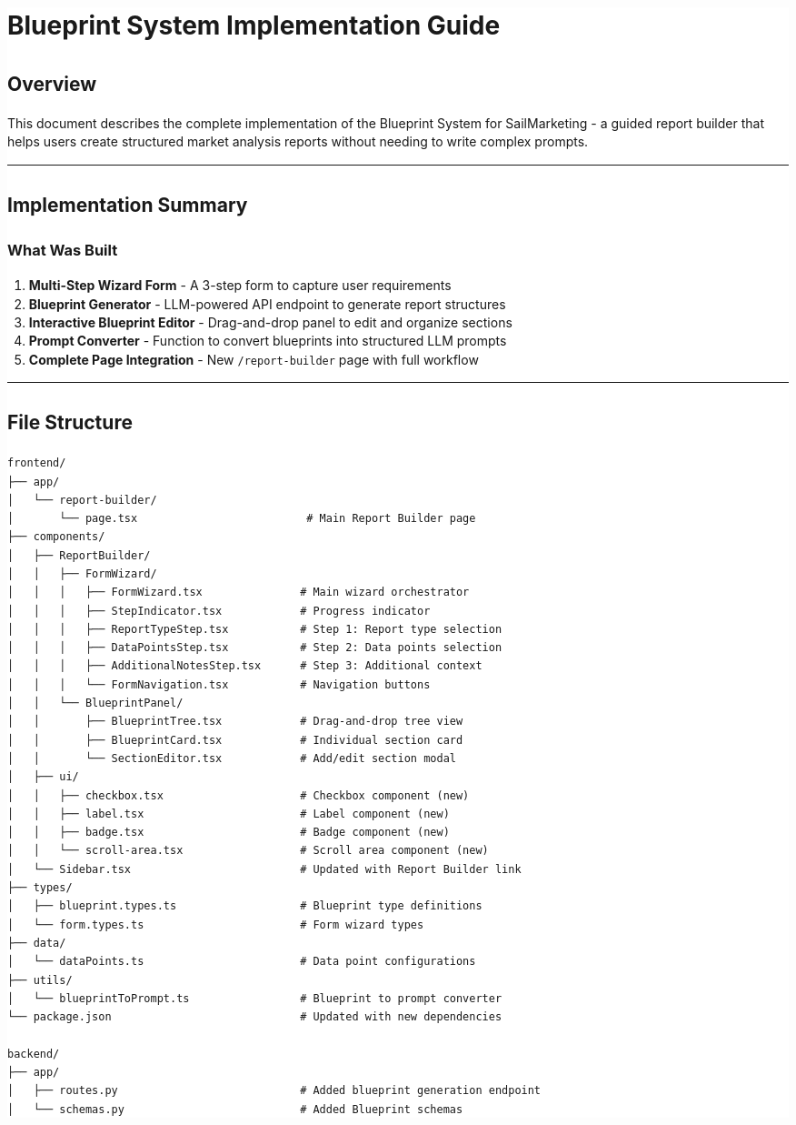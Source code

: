 # Blueprint System Implementation Guide

## Overview

This document describes the complete implementation of the Blueprint System for SailMarketing - a guided report builder that helps users create structured market analysis reports without needing to write complex prompts.

---

## Implementation Summary

### What Was Built

1. **Multi-Step Wizard Form** - A 3-step form to capture user requirements
2. **Blueprint Generator** - LLM-powered API endpoint to generate report structures
3. **Interactive Blueprint Editor** - Drag-and-drop panel to edit and organize sections
4. **Prompt Converter** - Function to convert blueprints into structured LLM prompts
5. **Complete Page Integration** - New `/report-builder` page with full workflow

---

## File Structure

```
frontend/
├── app/
│   └── report-builder/
│       └── page.tsx                          # Main Report Builder page
├── components/
│   ├── ReportBuilder/
│   │   ├── FormWizard/
│   │   │   ├── FormWizard.tsx               # Main wizard orchestrator
│   │   │   ├── StepIndicator.tsx            # Progress indicator
│   │   │   ├── ReportTypeStep.tsx           # Step 1: Report type selection
│   │   │   ├── DataPointsStep.tsx           # Step 2: Data points selection
│   │   │   ├── AdditionalNotesStep.tsx      # Step 3: Additional context
│   │   │   └── FormNavigation.tsx           # Navigation buttons
│   │   └── BlueprintPanel/
│   │       ├── BlueprintTree.tsx            # Drag-and-drop tree view
│   │       ├── BlueprintCard.tsx            # Individual section card
│   │       └── SectionEditor.tsx            # Add/edit section modal
│   ├── ui/
│   │   ├── checkbox.tsx                     # Checkbox component (new)
│   │   ├── label.tsx                        # Label component (new)
│   │   ├── badge.tsx                        # Badge component (new)
│   │   └── scroll-area.tsx                  # Scroll area component (new)
│   └── Sidebar.tsx                          # Updated with Report Builder link
├── types/
│   ├── blueprint.types.ts                   # Blueprint type definitions
│   └── form.types.ts                        # Form wizard types
├── data/
│   └── dataPoints.ts                        # Data point configurations
├── utils/
│   └── blueprintToPrompt.ts                 # Blueprint to prompt converter
└── package.json                             # Updated with new dependencies

backend/
├── app/
│   ├── routes.py                            # Added blueprint generation endpoint
│   └── schemas.py                           # Added Blueprint schemas
```